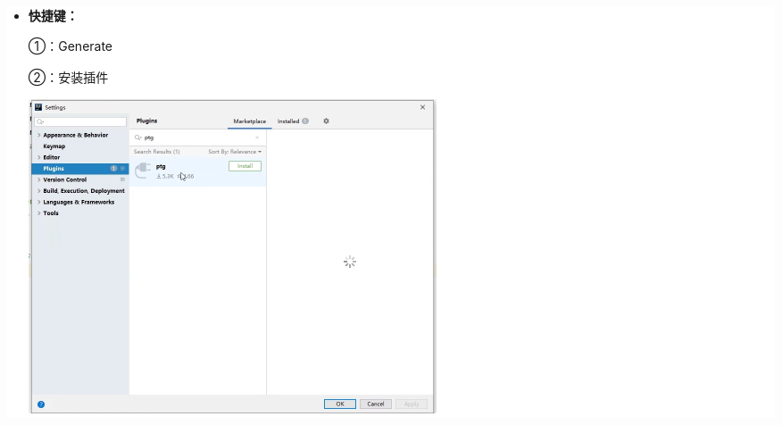 * **快捷键：**

  ①：Generate

  ②：安装插件

  <img src="javaBasis_assets\11.png" alt="8" style="zoom:50%;" />
